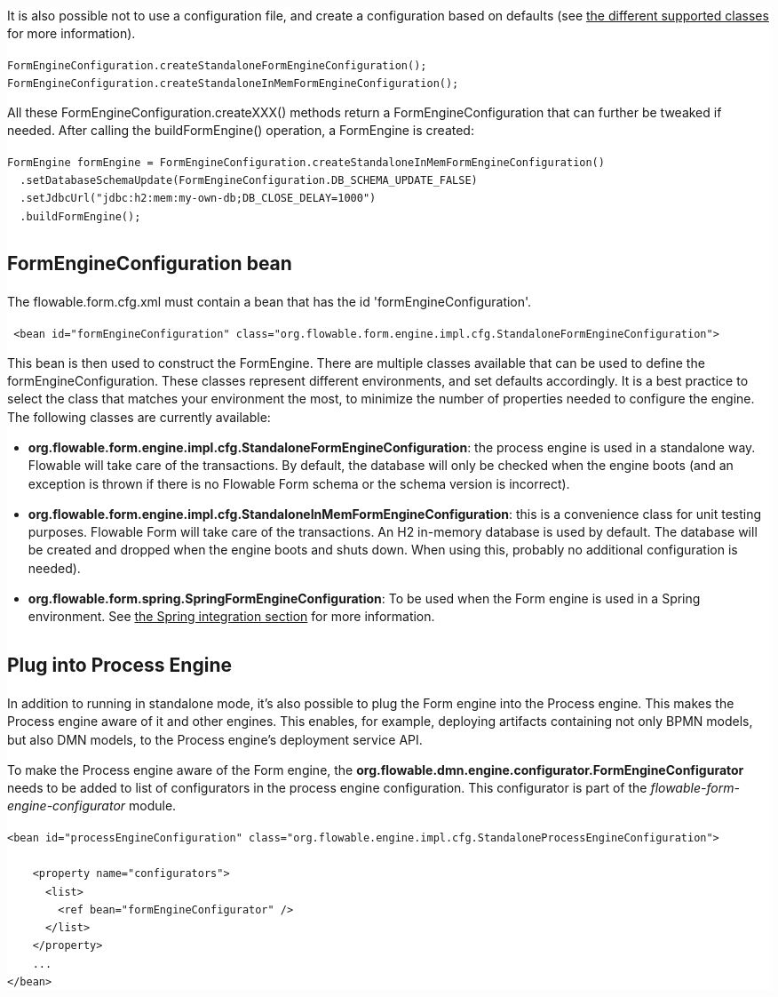 It is also possible not to use a configuration file, and create a configuration based on
defaults (see [the different supported classes](#configurationClasses) for more information).

    FormEngineConfiguration.createStandaloneFormEngineConfiguration();
    FormEngineConfiguration.createStandaloneInMemFormEngineConfiguration();

All these FormEngineConfiguration.createXXX() methods return a FormEngineConfiguration that can further be tweaked if needed. After calling the buildFormEngine() operation, a FormEngine is created:

    FormEngine formEngine = FormEngineConfiguration.createStandaloneInMemFormEngineConfiguration()
      .setDatabaseSchemaUpdate(FormEngineConfiguration.DB_SCHEMA_UPDATE_FALSE)
      .setJdbcUrl("jdbc:h2:mem:my-own-db;DB_CLOSE_DELAY=1000")
      .buildFormEngine();

## FormEngineConfiguration bean

The flowable.form.cfg.xml must contain a bean that has the id 'formEngineConfiguration'.

     <bean id="formEngineConfiguration" class="org.flowable.form.engine.impl.cfg.StandaloneFormEngineConfiguration">

This bean is then used to construct the FormEngine. There are multiple classes available that can be used to define the formEngineConfiguration. These classes represent different environments, and set defaults accordingly. It is a best practice to select the class that matches your environment the most, to minimize the number of properties needed to configure the engine. The following classes are currently available:

-   **org.flowable.form.engine.impl.cfg.StandaloneFormEngineConfiguration**: the process engine is used in a standalone way. Flowable will take care of the transactions. By default, the database will only be checked when the engine boots (and an exception is thrown if there is no Flowable Form schema or the schema version is incorrect).

-   **org.flowable.form.engine.impl.cfg.StandaloneInMemFormEngineConfiguration**: this is a convenience class for unit testing purposes. Flowable Form will take care of the transactions. An H2 in-memory database is used by default. The database will be created and dropped when the engine boots and shuts down. When using this, probably no additional configuration is needed).

-   **org.flowable.form.spring.SpringFormEngineConfiguration**: To be used when the Form engine is used in a Spring environment. See [the Spring integration section](#springintegration) for more information.

## Plug into Process Engine

In addition to running in standalone mode, it’s also possible to plug the Form engine into the Process engine. This makes the Process engine aware of it and other engines. This enables, for example, deploying artifacts containing not only BPMN models, but also DMN models, to the Process engine’s deployment service API.

To make the Process engine aware of the Form engine, the **org.flowable.dmn.engine.configurator.FormEngineConfigurator** needs to be added to list of configurators in the process engine configuration. This configurator is part of the *flowable-form-engine-configurator* module.

    <bean id="processEngineConfiguration" class="org.flowable.engine.impl.cfg.StandaloneProcessEngineConfiguration">

        <property name="configurators">
          <list>
            <ref bean="formEngineConfigurator" />
          </list>
        </property>
        ...
    </bean>
